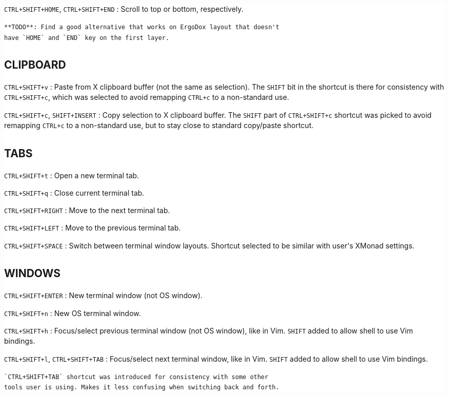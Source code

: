 `CTRL+SHIFT+HOME`, `CTRL+SHIFT+END`
:   Scroll to top or bottom, respectively.

    **TODO**: Find a good alternative that works on ErgoDox layout that doesn't
    have `HOME` and `END` key on the first layer.

## CLIPBOARD

`CTRL+SHIFT+v`
:   Paste from X clipboard buffer (not the same as selection). The `SHIFT` bit
    in the shortcut is there for consistency with `CTRL+SHIFT+c`, which was
    selected to avoid remapping `CTRL+c` to a non-standard use.

`CTRL+SHIFT+c`, `SHIFT+INSERT`
:   Copy selection to X clipboard buffer. The `SHIFT` part of `CTRL+SHIFT+c`
    shortcut was picked to avoid remapping `CTRL+c` to a non-standard use, but
    to stay close to standard copy/paste shortcut.

## TABS

`CTRL+SHIFT+t`
:   Open a new terminal tab.

`CTRL+SHIFT+q`
:   Close current terminal tab.

`CTRL+SHIFT+RIGHT`
:   Move to the next terminal tab.

`CTRL+SHIFT+LEFT`
:   Move to the previous terminal tab.

`CTRL+SHIFT+SPACE`
:   Switch between terminal window layouts. Shortcut selected to be similar
    with user's XMonad settings.

## WINDOWS

`CTRL+SHIFT+ENTER`
:   New terminal window (not OS window).

`CTRL+SHIFT+n`
:   New OS terminal window.

`CTRL+SHIFT+h`
:   Focus/select previous terminal window (not OS window), like in Vim. `SHIFT`
    added to allow shell to use Vim bindings.

`CTRL+SHIFT+l`, `CTRL+SHIFT+TAB`
:   Focus/select next terminal window, like in Vim. `SHIFT` added to allow
    shell to use Vim bindings.

    `CTRL+SHIFT+TAB` shortcut was introduced for consistency with some other
    tools user is using. Makes it less confusing when switching back and forth.
